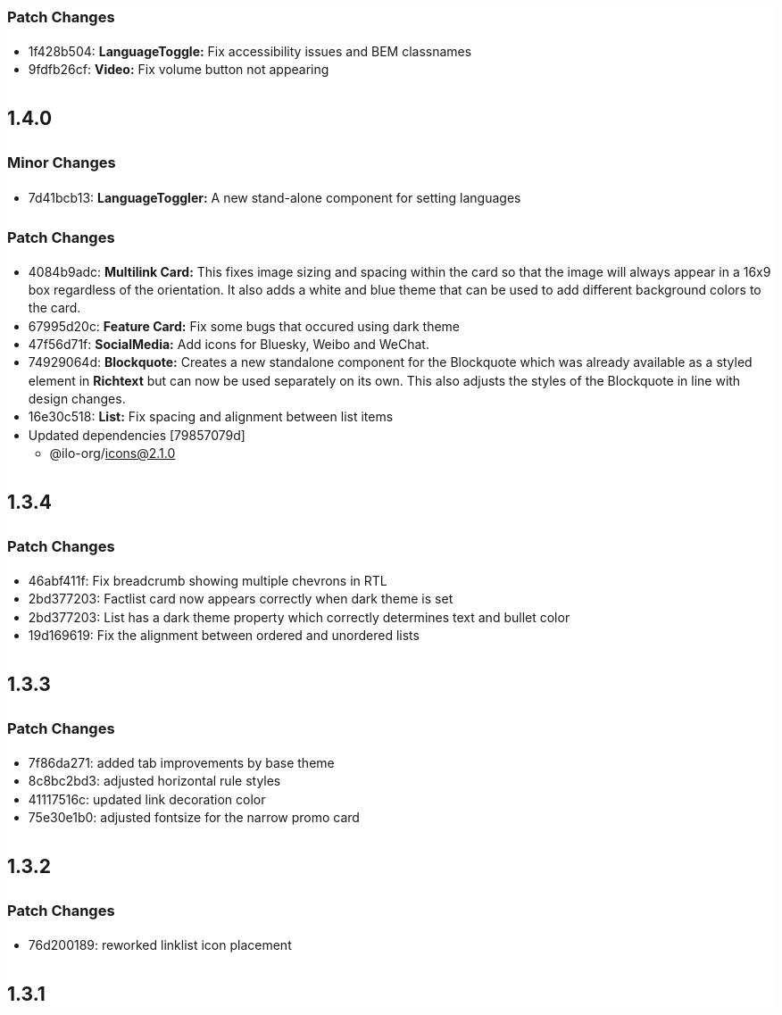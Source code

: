 ### Patch Changes

- 1f428b504: **LanguageToggle:** Fix accessibility issues and BEM classnames
- 9fdfb26cf: **Video:** Fix volume button not appearing

## 1.4.0

### Minor Changes

- 7d41bcb13: **LanguageToggler:** A new stand-alone component for setting languages

### Patch Changes

- 4084b9adc: **Multilink Card:** This fixes image sizing and spacing within the card so that the image will always appear in a 16x9 box regardless of the orientation. It also adds a white and blue theme that can be used to add different background colors to the card.
- 67995d20c: **Feature Card:** Fix some bugs that occured using dark theme
- 47f56d71f: **SocialMedia:** Add icons for Bluesky, Weibo and WeChat.
- 74929064d: **Blockquote:** Creates a new standalone component for the Blockquote which was already available as a styled element in **Richtext** but can now be used separately on its own. This also adjusts the styles of the Blockquote in line with design changes.
- 16e30c518: **List:** Fix spacing and alignment between list items
- Updated dependencies [79857079d]
  - @ilo-org/icons@2.1.0

## 1.3.4

### Patch Changes

- 46abf411f: Fix breadcrumb showing multiple chevrons in RTL
- 2bd377203: Factlist card now appears correctly when dark theme is set
- 2bd377203: List has a dark theme property which correctly determines text and bullet color
- 19d169619: Fix the alignment between ordered and unordered lists

## 1.3.3

### Patch Changes

- 7f86da271: added tab improvements by base theme
- 8c8bc2bd3: adjusted horizontal rule styles
- 41117516c: updated link decoration color
- 75e30e1b0: adjusted fontsize for the narrow promo card

## 1.3.2

### Patch Changes

- 76d200189: reworked linklist icon placement

## 1.3.1
